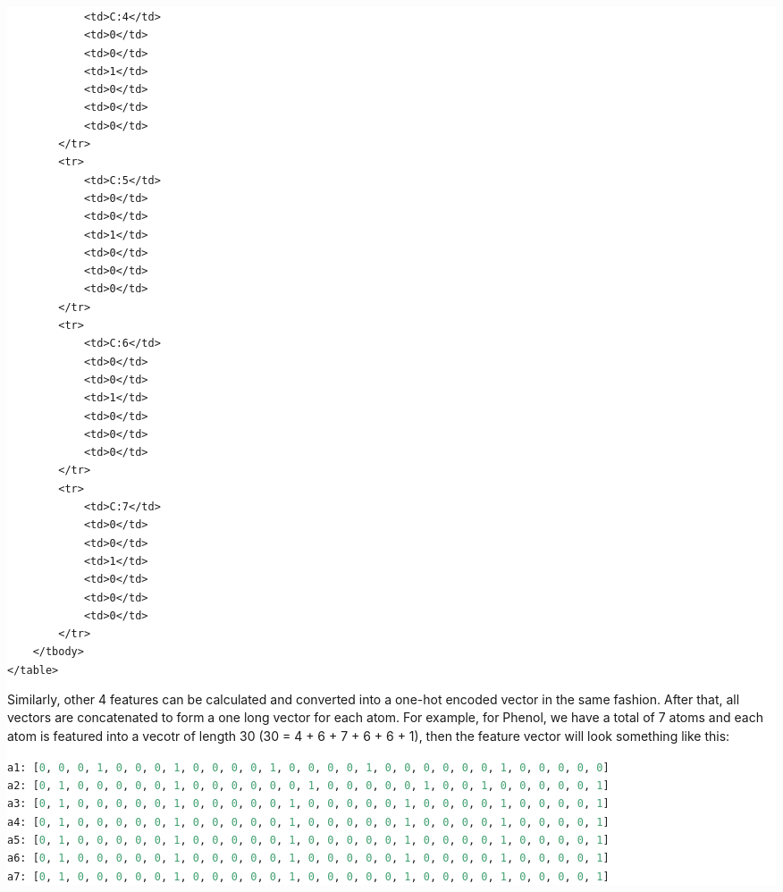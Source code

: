                 <td>C:4</td>
                <td>0</td>
                <td>0</td>
                <td>1</td>
                <td>0</td>
                <td>0</td>
                <td>0</td>
            </tr>
            <tr>
                <td>C:5</td>
                <td>0</td>
                <td>0</td>
                <td>1</td>
                <td>0</td>
                <td>0</td>
                <td>0</td>
            </tr>
            <tr>
                <td>C:6</td>
                <td>0</td>
                <td>0</td>
                <td>1</td>
                <td>0</td>
                <td>0</td>
                <td>0</td>
            </tr>
            <tr>
                <td>C:7</td>
                <td>0</td>
                <td>0</td>
                <td>1</td>
                <td>0</td>
                <td>0</td>
                <td>0</td>
            </tr>
        </tbody>
    </table>
</div>

Similarly, other 4 features can be calculated and converted into a one-hot encoded vector in the same fashion. After that, all vectors are concatenated to form a one long vector for each atom. For example, for Phenol, we have a total of 7 atoms and each atom is featured into a vecotr of length 30 (30 = 4 + 6 + 7 + 6 + 6 + 1), then the feature vector will look something like this:
```python
a1: [0, 0, 0, 1, 0, 0, 0, 1, 0, 0, 0, 0, 1, 0, 0, 0, 0, 1, 0, 0, 0, 0, 0, 0, 1, 0, 0, 0, 0, 0]
a2: [0, 1, 0, 0, 0, 0, 0, 1, 0, 0, 0, 0, 0, 0, 1, 0, 0, 0, 0, 0, 1, 0, 0, 1, 0, 0, 0, 0, 0, 1]
a3: [0, 1, 0, 0, 0, 0, 0, 1, 0, 0, 0, 0, 0, 1, 0, 0, 0, 0, 0, 1, 0, 0, 0, 0, 1, 0, 0, 0, 0, 1]
a4: [0, 1, 0, 0, 0, 0, 0, 1, 0, 0, 0, 0, 0, 1, 0, 0, 0, 0, 0, 1, 0, 0, 0, 0, 1, 0, 0, 0, 0, 1]
a5: [0, 1, 0, 0, 0, 0, 0, 1, 0, 0, 0, 0, 0, 1, 0, 0, 0, 0, 0, 1, 0, 0, 0, 0, 1, 0, 0, 0, 0, 1]
a6: [0, 1, 0, 0, 0, 0, 0, 1, 0, 0, 0, 0, 0, 1, 0, 0, 0, 0, 0, 1, 0, 0, 0, 0, 1, 0, 0, 0, 0, 1]
a7: [0, 1, 0, 0, 0, 0, 0, 1, 0, 0, 0, 0, 0, 1, 0, 0, 0, 0, 0, 1, 0, 0, 0, 0, 1, 0, 0, 0, 0, 1]
```
